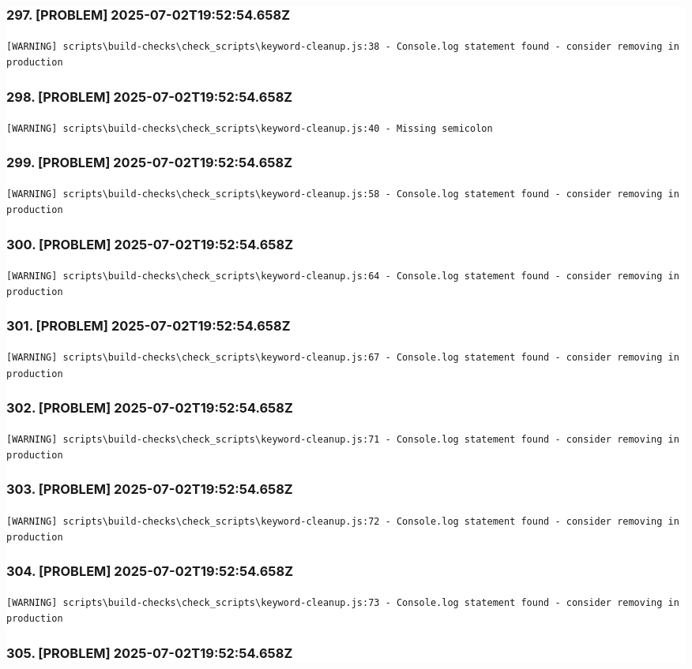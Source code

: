 ### 297. [PROBLEM] 2025-07-02T19:52:54.658Z

```
[WARNING] scripts\build-checks\check_scripts\keyword-cleanup.js:38 - Console.log statement found - consider removing in production
```

### 298. [PROBLEM] 2025-07-02T19:52:54.658Z

```
[WARNING] scripts\build-checks\check_scripts\keyword-cleanup.js:40 - Missing semicolon
```

### 299. [PROBLEM] 2025-07-02T19:52:54.658Z

```
[WARNING] scripts\build-checks\check_scripts\keyword-cleanup.js:58 - Console.log statement found - consider removing in production
```

### 300. [PROBLEM] 2025-07-02T19:52:54.658Z

```
[WARNING] scripts\build-checks\check_scripts\keyword-cleanup.js:64 - Console.log statement found - consider removing in production
```

### 301. [PROBLEM] 2025-07-02T19:52:54.658Z

```
[WARNING] scripts\build-checks\check_scripts\keyword-cleanup.js:67 - Console.log statement found - consider removing in production
```

### 302. [PROBLEM] 2025-07-02T19:52:54.658Z

```
[WARNING] scripts\build-checks\check_scripts\keyword-cleanup.js:71 - Console.log statement found - consider removing in production
```

### 303. [PROBLEM] 2025-07-02T19:52:54.658Z

```
[WARNING] scripts\build-checks\check_scripts\keyword-cleanup.js:72 - Console.log statement found - consider removing in production
```

### 304. [PROBLEM] 2025-07-02T19:52:54.658Z

```
[WARNING] scripts\build-checks\check_scripts\keyword-cleanup.js:73 - Console.log statement found - consider removing in production
```

### 305. [PROBLEM] 2025-07-02T19:52:54.658Z
